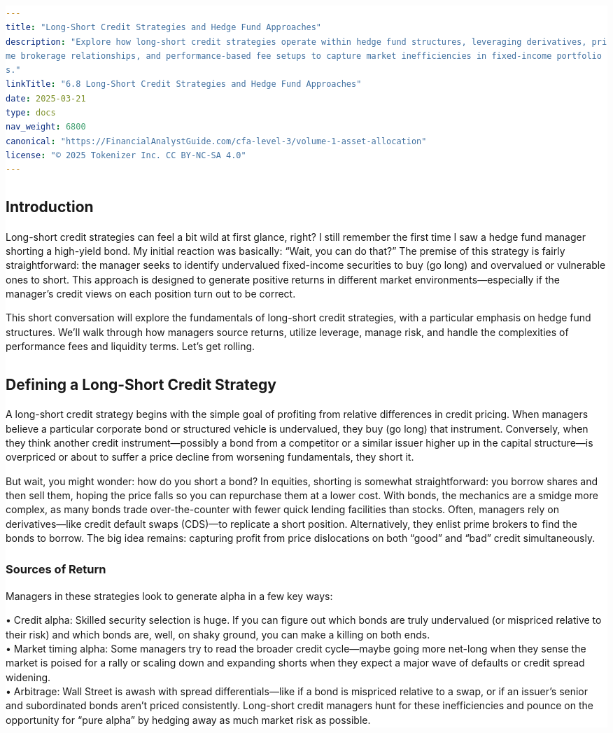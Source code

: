 ```yaml
---
title: "Long‑Short Credit Strategies and Hedge Fund Approaches"
description: "Explore how long-short credit strategies operate within hedge fund structures, leveraging derivatives, prime brokerage relationships, and performance-based fee setups to capture market inefficiencies in fixed-income portfolios."
linkTitle: "6.8 Long‑Short Credit Strategies and Hedge Fund Approaches"
date: 2025-03-21
type: docs
nav_weight: 6800
canonical: "https://FinancialAnalystGuide.com/cfa-level-3/volume-1-asset-allocation"
license: "© 2025 Tokenizer Inc. CC BY-NC-SA 4.0"
---
```


## Introduction

Long-short credit strategies can feel a bit wild at first glance, right? I still remember the first time I saw a hedge fund manager shorting a high-yield bond. My initial reaction was basically: “Wait, you can do that?” The premise of this strategy is fairly straightforward: the manager seeks to identify undervalued fixed-income securities to buy (go long) and overvalued or vulnerable ones to short. This approach is designed to generate positive returns in different market environments—especially if the manager’s credit views on each position turn out to be correct.

This short conversation will explore the fundamentals of long-short credit strategies, with a particular emphasis on hedge fund structures. We’ll walk through how managers source returns, utilize leverage, manage risk, and handle the complexities of performance fees and liquidity terms. Let’s get rolling.

## Defining a Long-Short Credit Strategy

A long-short credit strategy begins with the simple goal of profiting from relative differences in credit pricing. When managers believe a particular corporate bond or structured vehicle is undervalued, they buy (go long) that instrument. Conversely, when they think another credit instrument—possibly a bond from a competitor or a similar issuer higher up in the capital structure—is overpriced or about to suffer a price decline from worsening fundamentals, they short it.

But wait, you might wonder: how do you short a bond? In equities, shorting is somewhat straightforward: you borrow shares and then sell them, hoping the price falls so you can repurchase them at a lower cost. With bonds, the mechanics are a smidge more complex, as many bonds trade over-the-counter with fewer quick lending facilities than stocks. Often, managers rely on derivatives—like credit default swaps (CDS)—to replicate a short position. Alternatively, they enlist prime brokers to find the bonds to borrow. The big idea remains: capturing profit from price dislocations on both “good” and “bad” credit simultaneously.

### Sources of Return

Managers in these strategies look to generate alpha in a few key ways:

• Credit alpha: Skilled security selection is huge. If you can figure out which bonds are truly undervalued (or mispriced relative to their risk) and which bonds are, well, on shaky ground, you can make a killing on both ends.  
• Market timing alpha: Some managers try to read the broader credit cycle—maybe going more net-long when they sense the market is poised for a rally or scaling down and expanding shorts when they expect a major wave of defaults or credit spread widening.  
• Arbitrage: Wall Street is awash with spread differentials—like if a bond is mispriced relative to a swap, or if an issuer’s senior and subordinated bonds aren’t priced consistently. Long-short credit managers hunt for these inefficiencies and pounce on the opportunity for “pure alpha” by hedging away as much market risk as possible.
